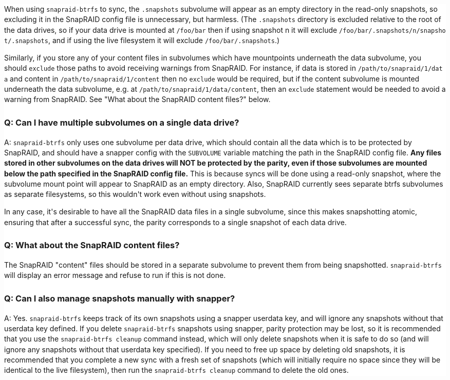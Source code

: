 When using `snapraid-btrfs` to sync, the `.snapshots` subvolume will appear as
an empty directory in the read-only snapshots, so excluding it in the SnapRAID
config file is unnecessary, but harmless. (The `.snapshots` directory is
excluded relative to the root of the data drives, so if your data drive is
mounted at `/foo/bar` then if using snapshot n it will exclude
`/foo/bar/.snapshots/n/snapshot/.snapshots`, and if using the live filesystem
it will exclude `/foo/bar/.snapshots`.)

Similarly, if you store any of your content files in subvolumes which have
mountpoints underneath the data subvolume, you should `exclude` those paths to
avoid receiving warnings from SnapRAID. For instance, if data is stored in
`/path/to/snapraid/1/data` and content in `/path/to/snapraid/1/content` then
no `exclude` would be required, but if the content subvolume is mounted
underneath the data subvolume, e.g. at `/path/to/snapraid/1/data/content`, then
an `exclude` statement would be needed to avoid a warning from SnapRAID. See
"What about the SnapRAID content files?" below.

### Q: Can I have multiple subvolumes on a single data drive?
A: `snapraid-btrfs` only uses one subvolume per data drive, which should
contain all the data which is to be protected by SnapRAID, and should have a
snapper config with the `SUBVOLUME` variable matching the path in the SnapRAID
config file. **Any files stored in other subvolumes on the data drives will NOT
be protected by the parity, even if those subvolumes are mounted below the path
specified in the SnapRAID config file.** This is because syncs will be done
using a read-only snapshot, where the subvolume mount point will appear to
SnapRAID as an empty directory. Also, SnapRAID currently sees separate btrfs
subvolumes as separate filesystems, so this wouldn't work even without
using snapshots.

In any case, it's desirable to have all the SnapRAID data files in a single
subvolume, since this makes snapshotting atomic, ensuring that after a
successful sync, the parity corresponds to a single snapshot of each data
drive.

### Q: What about the SnapRAID content files?
The SnapRAID "content" files should be stored in a separate subvolume to
prevent them from being snapshotted. `snapraid-btrfs` will display an error
message and refuse to run if this is not done.

### Q: Can I also manage snapshots manually with snapper?
A: Yes. `snapraid-btrfs` keeps track of its own snapshots using a snapper
userdata key, and will ignore any snapshots without that userdata key defined.
If you delete `snapraid-btrfs` snapshots using snapper, parity protection may
be lost, so it is recommended that you use the `snapraid-btrfs cleanup` command
instead, which will only delete snapshots when it is safe to do so (and will
ignore any snapshots without that userdata key specified). If you need to free
up space by deleting old snapshots, it is recommended that you complete a new
sync with a fresh set of snapshots (which will initially require no space since
they will be identical to the live filesystem), then run the
`snapraid-btrfs cleanup` command to delete the old ones.
